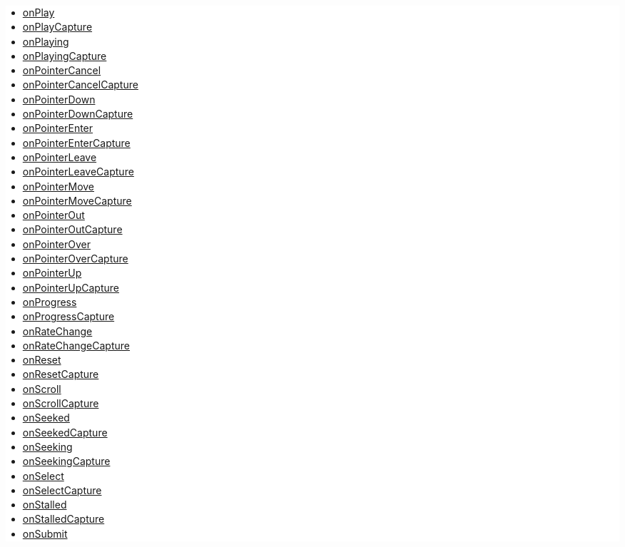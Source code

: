 - [onPlay](components_GraphEditor_DataEditor._internal_.NativeSelectInputProps.md#onplay)
- [onPlayCapture](components_GraphEditor_DataEditor._internal_.NativeSelectInputProps.md#onplaycapture)
- [onPlaying](components_GraphEditor_DataEditor._internal_.NativeSelectInputProps.md#onplaying)
- [onPlayingCapture](components_GraphEditor_DataEditor._internal_.NativeSelectInputProps.md#onplayingcapture)
- [onPointerCancel](components_GraphEditor_DataEditor._internal_.NativeSelectInputProps.md#onpointercancel)
- [onPointerCancelCapture](components_GraphEditor_DataEditor._internal_.NativeSelectInputProps.md#onpointercancelcapture)
- [onPointerDown](components_GraphEditor_DataEditor._internal_.NativeSelectInputProps.md#onpointerdown)
- [onPointerDownCapture](components_GraphEditor_DataEditor._internal_.NativeSelectInputProps.md#onpointerdowncapture)
- [onPointerEnter](components_GraphEditor_DataEditor._internal_.NativeSelectInputProps.md#onpointerenter)
- [onPointerEnterCapture](components_GraphEditor_DataEditor._internal_.NativeSelectInputProps.md#onpointerentercapture)
- [onPointerLeave](components_GraphEditor_DataEditor._internal_.NativeSelectInputProps.md#onpointerleave)
- [onPointerLeaveCapture](components_GraphEditor_DataEditor._internal_.NativeSelectInputProps.md#onpointerleavecapture)
- [onPointerMove](components_GraphEditor_DataEditor._internal_.NativeSelectInputProps.md#onpointermove)
- [onPointerMoveCapture](components_GraphEditor_DataEditor._internal_.NativeSelectInputProps.md#onpointermovecapture)
- [onPointerOut](components_GraphEditor_DataEditor._internal_.NativeSelectInputProps.md#onpointerout)
- [onPointerOutCapture](components_GraphEditor_DataEditor._internal_.NativeSelectInputProps.md#onpointeroutcapture)
- [onPointerOver](components_GraphEditor_DataEditor._internal_.NativeSelectInputProps.md#onpointerover)
- [onPointerOverCapture](components_GraphEditor_DataEditor._internal_.NativeSelectInputProps.md#onpointerovercapture)
- [onPointerUp](components_GraphEditor_DataEditor._internal_.NativeSelectInputProps.md#onpointerup)
- [onPointerUpCapture](components_GraphEditor_DataEditor._internal_.NativeSelectInputProps.md#onpointerupcapture)
- [onProgress](components_GraphEditor_DataEditor._internal_.NativeSelectInputProps.md#onprogress)
- [onProgressCapture](components_GraphEditor_DataEditor._internal_.NativeSelectInputProps.md#onprogresscapture)
- [onRateChange](components_GraphEditor_DataEditor._internal_.NativeSelectInputProps.md#onratechange)
- [onRateChangeCapture](components_GraphEditor_DataEditor._internal_.NativeSelectInputProps.md#onratechangecapture)
- [onReset](components_GraphEditor_DataEditor._internal_.NativeSelectInputProps.md#onreset)
- [onResetCapture](components_GraphEditor_DataEditor._internal_.NativeSelectInputProps.md#onresetcapture)
- [onScroll](components_GraphEditor_DataEditor._internal_.NativeSelectInputProps.md#onscroll)
- [onScrollCapture](components_GraphEditor_DataEditor._internal_.NativeSelectInputProps.md#onscrollcapture)
- [onSeeked](components_GraphEditor_DataEditor._internal_.NativeSelectInputProps.md#onseeked)
- [onSeekedCapture](components_GraphEditor_DataEditor._internal_.NativeSelectInputProps.md#onseekedcapture)
- [onSeeking](components_GraphEditor_DataEditor._internal_.NativeSelectInputProps.md#onseeking)
- [onSeekingCapture](components_GraphEditor_DataEditor._internal_.NativeSelectInputProps.md#onseekingcapture)
- [onSelect](components_GraphEditor_DataEditor._internal_.NativeSelectInputProps.md#onselect)
- [onSelectCapture](components_GraphEditor_DataEditor._internal_.NativeSelectInputProps.md#onselectcapture)
- [onStalled](components_GraphEditor_DataEditor._internal_.NativeSelectInputProps.md#onstalled)
- [onStalledCapture](components_GraphEditor_DataEditor._internal_.NativeSelectInputProps.md#onstalledcapture)
- [onSubmit](components_GraphEditor_DataEditor._internal_.NativeSelectInputProps.md#onsubmit)